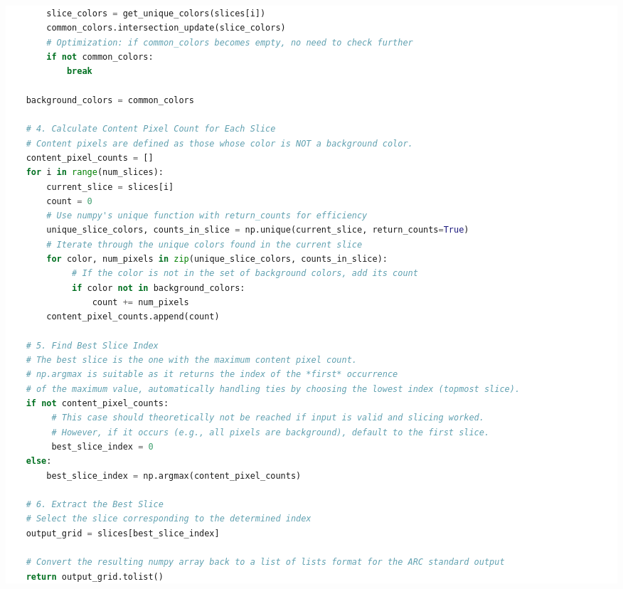 ```python
        slice_colors = get_unique_colors(slices[i])
        common_colors.intersection_update(slice_colors)
        # Optimization: if common_colors becomes empty, no need to check further
        if not common_colors:
            break
            
    background_colors = common_colors

    # 4. Calculate Content Pixel Count for Each Slice
    # Content pixels are defined as those whose color is NOT a background color.
    content_pixel_counts = []
    for i in range(num_slices):
        current_slice = slices[i]
        count = 0
        # Use numpy's unique function with return_counts for efficiency
        unique_slice_colors, counts_in_slice = np.unique(current_slice, return_counts=True)
        # Iterate through the unique colors found in the current slice
        for color, num_pixels in zip(unique_slice_colors, counts_in_slice):
             # If the color is not in the set of background colors, add its count
             if color not in background_colors:
                 count += num_pixels
        content_pixel_counts.append(count)

    # 5. Find Best Slice Index
    # The best slice is the one with the maximum content pixel count.
    # np.argmax is suitable as it returns the index of the *first* occurrence
    # of the maximum value, automatically handling ties by choosing the lowest index (topmost slice).
    if not content_pixel_counts:
         # This case should theoretically not be reached if input is valid and slicing worked.
         # However, if it occurs (e.g., all pixels are background), default to the first slice.
         best_slice_index = 0
    else:
        best_slice_index = np.argmax(content_pixel_counts)

    # 6. Extract the Best Slice
    # Select the slice corresponding to the determined index
    output_grid = slices[best_slice_index]

    # Convert the resulting numpy array back to a list of lists format for the ARC standard output
    return output_grid.tolist()
```
